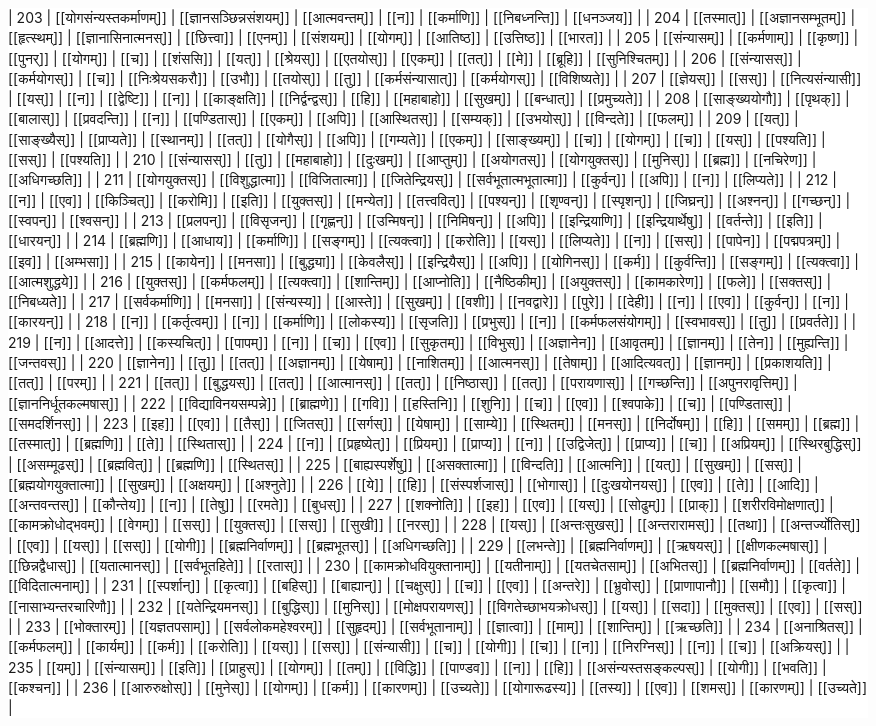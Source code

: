 | 203 | [[योगसंन्यस्तकर्माणम्]] | [[ज्ञानसञ्छिन्नसंशयम्]] | [[आत्मवन्तम्]] | [[न]] | [[कर्माणि]] | [[निबध्नन्ति]] | [[धनञ्जय]] |
| 204 | [[तस्मात्]] | [[अज्ञानसम्भूतम्]] | [[हृत्स्थम्]] | [[ज्ञानासिनात्मनस्]] | [[छित्त्वा]] | [[एनम्]] | [[संशयम्]] | [[योगम्]] | [[आतिष्ठ]] | [[उत्तिष्ठ]] | [[भारत]] |
| 205 | [[संन्यासम्]] | [[कर्मणाम्]] | [[कृष्ण]] | [[पुनर्]] | [[योगम्]] | [[च]] | [[शंससि]] | [[यत्]] | [[श्रेयस्]] | [[एतयोस्]] | [[एकम्]] | [[तत्]] | [[मे]] | [[ब्रूहि]] | [[सुनिश्चितम्]] |
| 206 | [[संन्यासस्]] | [[कर्मयोगस्]] | [[च]] | [[निःश्रेयसकरौ]] | [[उभौ]] | [[तयोस्]] | [[तु]] | [[कर्मसंन्यासात्]] | [[कर्मयोगस्]] | [[विशिष्यते]] |
| 207 | [[ज्ञेयस्]] | [[सस्]] | [[नित्यसंन्यासी]] | [[यस्]] | [[न]] | [[द्वेष्टि]] | [[न]] | [[काङ्क्षति]] | [[निर्द्वन्द्वस्]] | [[हि]] | [[महाबाहो]] | [[सुखम्]] | [[बन्धात्]] | [[प्रमुच्यते]] |
| 208 | [[साङ्ख्ययोगौ]] | [[पृथक्]] | [[बालास्]] | [[प्रवदन्ति]] | [[न]] | [[पण्डितास्]] | [[एकम्]] | [[अपि]] | [[आस्थितस्]] | [[सम्यक्]] | [[उभयोस्]] | [[विन्दते]] | [[फलम्]] |
| 209 | [[यत्]] | [[साङ्ख्यैस्]] | [[प्राप्यते]] | [[स्थानम्]] | [[तत्]] | [[योगैस्]] | [[अपि]] | [[गम्यते]] | [[एकम्]] | [[साङ्ख्यम्]] | [[च]] | [[योगम्]] | [[च]] | [[यस्]] | [[पश्यति]] | [[सस्]] | [[पश्यति]] |
| 210 | [[संन्यासस्]] | [[तु]] | [[महाबाहो]] | [[दुःखम्]] | [[आप्तुम्]] | [[अयोगतस्]] | [[योगयुक्तस्]] | [[मुनिस्]] | [[ब्रह्म]] | [[नचिरेण]] | [[अधिगच्छति]] |
| 211 | [[योगयुक्तस्]] | [[विशुद्धात्मा]] | [[विजितात्मा]] | [[जितेन्द्रियस्]] | [[सर्वभूतात्मभूतात्मा]] | [[कुर्वन्]] | [[अपि]] | [[न]] | [[लिप्यते]] |
| 212 | [[न]] | [[एव]] | [[किञ्चित्]] | [[करोमि]] | [[इति]] | [[युक्तस्]] | [[मन्येत]] | [[तत्त्ववित्]] | [[पश्यन्]] | [[शृण्वन्]] | [[स्पृशन्]] | [[जिघ्रन्]] | [[अश्नन्]] | [[गच्छन्]] | [[स्वपन्]] | [[श्वसन्]] |
| 213 | [[प्रलपन्]] | [[विसृजन्]] | [[गृह्णन्]] | [[उन्मिषन्]] | [[निमिषन्]] | [[अपि]] | [[इन्द्रियाणि]] | [[इन्द्रियार्थेषु]] | [[वर्तन्ते]] | [[इति]] | [[धारयन्]] |
| 214 | [[ब्रह्मणि]] | [[आधाय]] | [[कर्माणि]] | [[सङ्गम्]] | [[त्यक्त्वा]] | [[करोति]] | [[यस्]] | [[लिप्यते]] | [[न]] | [[सस्]] | [[पापेन]] | [[पद्मपत्रम्]] | [[इव]] | [[अम्भसा]] |
| 215 | [[कायेन]] | [[मनसा]] | [[बुद्ध्या]] | [[केवलैस्]] | [[इन्द्रियैस्]] | [[अपि]] | [[योगिनस्]] | [[कर्म]] | [[कुर्वन्ति]] | [[सङ्गम्]] | [[त्यक्त्वा]] | [[आत्मशुद्धये]] |
| 216 | [[युक्तस्]] | [[कर्मफलम्]] | [[त्यक्त्वा]] | [[शान्तिम्]] | [[आप्नोति]] | [[नैष्ठिकीम्]] | [[अयुक्तस्]] | [[कामकारेण]] | [[फले]] | [[सक्तस्]] | [[निबध्यते]] |
| 217 | [[सर्वकर्माणि]] | [[मनसा]] | [[संन्यस्य]] | [[आस्ते]] | [[सुखम्]] | [[वशी]] | [[नवद्वारे]] | [[पुरे]] | [[देही]] | [[न]] | [[एव]] | [[कुर्वन्]] | [[न]] | [[कारयन्]] |
| 218 | [[न]] | [[कर्तृत्वम्]] | [[न]] | [[कर्माणि]] | [[लोकस्य]] | [[सृजति]] | [[प्रभुस्]] | [[न]] | [[कर्मफलसंयोगम्]] | [[स्वभावस्]] | [[तु]] | [[प्रवर्तते]] |
| 219 | [[न]] | [[आदत्ते]] | [[कस्यचित्]] | [[पापम्]] | [[न]] | [[च]] | [[एव]] | [[सुकृतम्]] | [[विभुस्]] | [[अज्ञानेन]] | [[आवृतम्]] | [[ज्ञानम्]] | [[तेन]] | [[मुह्यन्ति]] | [[जन्तवस्]] |
| 220 | [[ज्ञानेन]] | [[तु]] | [[तत्]] | [[अज्ञानम्]] | [[येषाम्]] | [[नाशितम्]] | [[आत्मनस्]] | [[तेषाम्]] | [[आदित्यवत्]] | [[ज्ञानम्]] | [[प्रकाशयति]] | [[तत्]] | [[परम्]] |
| 221 | [[तत्]] | [[बुद्धयस्]] | [[तत्]] | [[आत्मानस्]] | [[तत्]] | [[निष्ठास्]] | [[तत्]] | [[परायणास्]] | [[गच्छन्ति]] | [[अपुनरावृत्तिम्]] | [[ज्ञाननिर्धूतकल्मषास्]] |
| 222 | [[विद्याविनयसम्पन्ने]] | [[ब्राह्मणे]] | [[गवि]] | [[हस्तिनि]] | [[शुनि]] | [[च]] | [[एव]] | [[श्वपाके]] | [[च]] | [[पण्डितास्]] | [[समदर्शिनस्]] |
| 223 | [[इह]] | [[एव]] | [[तैस्]] | [[जितस्]] | [[सर्गस्]] | [[येषाम्]] | [[साम्ये]] | [[स्थितम्]] | [[मनस्]] | [[निर्दोषम्]] | [[हि]] | [[समम्]] | [[ब्रह्म]] | [[तस्मात्]] | [[ब्रह्मणि]] | [[ते]] | [[स्थितास्]] |
| 224 | [[न]] | [[प्रहृष्येत्]] | [[प्रियम्]] | [[प्राप्य]] | [[न]] | [[उद्विजेत्]] | [[प्राप्य]] | [[च]] | [[अप्रियम्]] | [[स्थिरबुद्धिस्]] | [[असम्मूढस्]] | [[ब्रह्मवित्]] | [[ब्रह्मणि]] | [[स्थितस्]] |
| 225 | [[बाह्यस्पर्शेषु]] | [[असक्तात्मा]] | [[विन्दति]] | [[आत्मनि]] | [[यत्]] | [[सुखम्]] | [[सस्]] | [[ब्रह्मयोगयुक्तात्मा]] | [[सुखम्]] | [[अक्षयम्]] | [[अश्नुते]] |
| 226 | [[ये]] | [[हि]] | [[संस्पर्शजास्]] | [[भोगास्]] | [[दुःखयोनयस्]] | [[एव]] | [[ते]] | [[आदि]] | [[अन्तवन्तस्]] | [[कौन्तेय]] | [[न]] | [[तेषु]] | [[रमते]] | [[बुधस्]] |
| 227 | [[शक्नोति]] | [[इह]] | [[एव]] | [[यस्]] | [[सोढुम्]] | [[प्राक्]] | [[शरीरविमोक्षणात्]] | [[कामक्रोधोद्भवम्]] | [[वेगम्]] | [[सस्]] | [[युक्तस्]] | [[सस्]] | [[सुखी]] | [[नरस्]] |
| 228 | [[यस्]] | [[अन्तःसुखस्]] | [[अन्तरारामस्]] | [[तथा]] | [[अन्तर्ज्योतिस्]] | [[एव]] | [[यस्]] | [[सस्]] | [[योगी]] | [[ब्रह्मनिर्वाणम्]] | [[ब्रह्मभूतस्]] | [[अधिगच्छति]] |
| 229 | [[लभन्ते]] | [[ब्रह्मनिर्वाणम्]] | [[ऋषयस्]] | [[क्षीणकल्मषास्]] | [[छिन्नद्वैधास्]] | [[यतात्मानस्]] | [[सर्वभूतहिते]] | [[रतास्]] |
| 230 | [[कामक्रोधवियुक्तानाम्]] | [[यतीनाम्]] | [[यतचेतसाम्]] | [[अभितस्]] | [[ब्रह्मनिर्वाणम्]] | [[वर्तते]] | [[विदितात्मनाम्]] |
| 231 | [[स्पर्शान्]] | [[कृत्वा]] | [[बहिस्]] | [[बाह्यान्]] | [[चक्षुस्]] | [[च]] | [[एव]] | [[अन्तरे]] | [[भ्रुवोस्]] | [[प्राणापानौ]] | [[समौ]] | [[कृत्वा]] | [[नासाभ्यन्तरचारिणौ]] |
| 232 | [[यतेन्द्रियमनस्]] | [[बुद्धिस्]] | [[मुनिस्]] | [[मोक्षपरायणस्]] | [[विगतेच्छाभयक्रोधस्]] | [[यस्]] | [[सदा]] | [[मुक्तस्]] | [[एव]] | [[सस्]] |
| 233 | [[भोक्तारम्]] | [[यज्ञतपसाम्]] | [[सर्वलोकमहेश्वरम्]] | [[सुहृदम्]] | [[सर्वभूतानाम्]] | [[ज्ञात्वा]] | [[माम्]] | [[शान्तिम्]] | [[ऋच्छति]] |
| 234 | [[अनाश्रितस्]] | [[कर्मफलम्]] | [[कार्यम्]] | [[कर्म]] | [[करोति]] | [[यस्]] | [[सस्]] | [[संन्यासी]] | [[च]] | [[योगी]] | [[च]] | [[न]] | [[निरग्निस्]] | [[न]] | [[च]] | [[अक्रियस्]] |
| 235 | [[यम्]] | [[संन्यासम्]] | [[इति]] | [[प्राहुस्]] | [[योगम्]] | [[तम्]] | [[विद्धि]] | [[पाण्डव]] | [[न]] | [[हि]] | [[असंन्यस्तसङ्कल्पस्]] | [[योगी]] | [[भवति]] | [[कश्चन]] |
| 236 | [[आरुरुक्षोस्]] | [[मुनेस्]] | [[योगम्]] | [[कर्म]] | [[कारणम्]] | [[उच्यते]] | [[योगारूढस्य]] | [[तस्य]] | [[एव]] | [[शमस्]] | [[कारणम्]] | [[उच्यते]] |